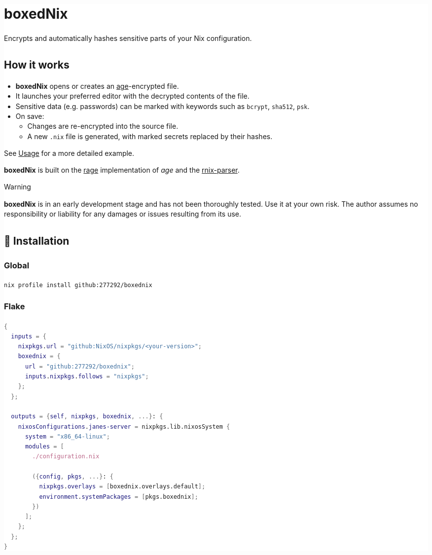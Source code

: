 # boxedNix
Encrypts and automatically hashes sensitive parts of your Nix configuration.


## How it works
- **boxedNix** opens or creates an [age](https://age-encryption.org/v1)-encrypted file.
- It launches your preferred editor with the decrypted contents of the file.
- Sensitive data (e.g. passwords) can be marked with keywords such as `bcrypt`, `sha512`, `psk`.
- On save:
  - Changes are re-encrypted into the source file.
  - A new `.nix` file is generated, with marked secrets replaced by their hashes.


See [Usage](./README.md#-usage) for a more detailed example.

**boxedNix** is built on the [rage](https://github.com/str4d/rage) implementation of *age* and the [rnix-parser](https://github.com/nix-community/rnix-parser).

> [!warning]
> **boxedNix** is in an early development stage and has not been thoroughly tested.
> Use it at your own risk. The author assumes no responsibility or liability for any damages or issues resulting from its use.




## 🚀 Installation

### Global
```bash
nix profile install github:277292/boxednix
```

### Flake
```nix
{
  inputs = {
    nixpkgs.url = "github:NixOS/nixpkgs/<your-version>";
    boxednix = {
      url = "github:277292/boxednix";
      inputs.nixpkgs.follows = "nixpkgs";
    };
  };

  outputs = {self, nixpkgs, boxednix, ...}: {
    nixosConfigurations.janes-server = nixpkgs.lib.nixosSystem {
      system = "x86_64-linux";
      modules = [
        ./configuration.nix

        ({config, pkgs, ...}: {
          nixpkgs.overlays = [boxednix.overlays.default];
          environment.systemPackages = [pkgs.boxednix];
        })
      ];
    };
  };
}
```
